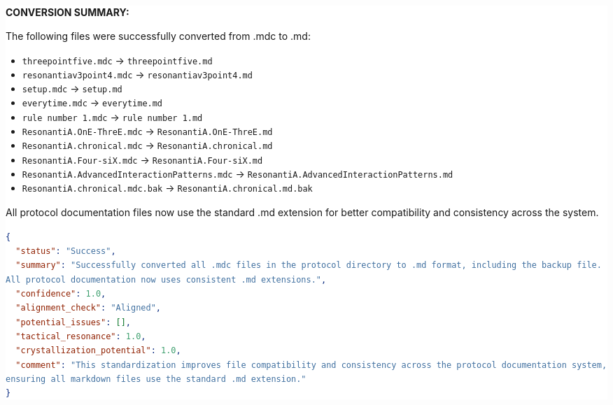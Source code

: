 **CONVERSION SUMMARY:**

The following files were successfully converted from .mdc to .md:
- `threepointfive.mdc` → `threepointfive.md`
- `resonantiav3point4.mdc` → `resonantiav3point4.md`
- `setup.mdc` → `setup.md`
- `everytime.mdc` → `everytime.md`
- `rule number 1.mdc` → `rule number 1.md`
- `ResonantiA.OnE-ThreE.mdc` → `ResonantiA.OnE-ThreE.md`
- `ResonantiA.chronical.mdc` → `ResonantiA.chronical.md`
- `ResonantiA.Four-siX.mdc` → `ResonantiA.Four-siX.md`
- `ResonantiA.AdvancedInteractionPatterns.mdc` → `ResonantiA.AdvancedInteractionPatterns.md`
- `ResonantiA.chronical.mdc.bak` → `ResonantiA.chronical.md.bak`

All protocol documentation files now use the standard .md extension for better compatibility and consistency across the system.

```json
{
  "status": "Success",
  "summary": "Successfully converted all .mdc files in the protocol directory to .md format, including the backup file. All protocol documentation now uses consistent .md extensions.",
  "confidence": 1.0,
  "alignment_check": "Aligned",
  "potential_issues": [],
  "tactical_resonance": 1.0,
  "crystallization_potential": 1.0,
  "comment": "This standardization improves file compatibility and consistency across the protocol documentation system, ensuring all markdown files use the standard .md extension."
}
```

